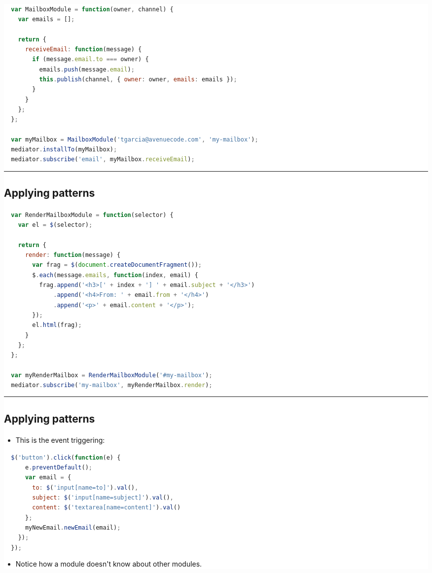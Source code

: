 ```javascript
  var MailboxModule = function(owner, channel) {
    var emails = [];
      
    return {
      receiveEmail: function(message) {
        if (message.email.to === owner) {
          emails.push(message.email);
          this.publish(channel, { owner: owner, emails: emails });
        }
      }
    };
  };
    
  var myMailbox = MailboxModule('tgarcia@avenuecode.com', 'my-mailbox');
  mediator.installTo(myMailbox);
  mediator.subscribe('email', myMailbox.receiveEmail);
```

----

## Applying patterns

```javascript
  var RenderMailboxModule = function(selector) {
    var el = $(selector);
      
    return {
      render: function(message) {
        var frag = $(document.createDocumentFragment());
        $.each(message.emails, function(index, email) {
          frag.append('<h3>[' + index + '] ' + email.subject + '</h3>')
              .append('<h4>From: ' + email.from + '</h4>')
              .append('<p>' + email.content + '</p>');
        });
        el.html(frag);
      }
    };
  };

  var myRenderMailbox = RenderMailboxModule('#my-mailbox');
  mediator.subscribe('my-mailbox', myRenderMailbox.render);
```

----

## Applying patterns

- This is the event triggering:
```javascript
  $('button').click(function(e) {
      e.preventDefault();
      var email = {
        to: $('input[name=to]').val(),
        subject: $('input[name=subject]').val(),
        content: $('textarea[name=content]').val()
      };
      myNewEmail.newEmail(email);
    });
  });
```
- Notice how a module doesn't know about other modules.
